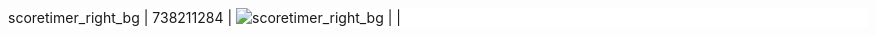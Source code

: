 scoretimer_right_bg | 738211284 | ![scoretimer_right_bg](http://femga.com/images/samples/ui_textures/scoretimer_textures/scoretimer_right_bg.png)
 |  | 

